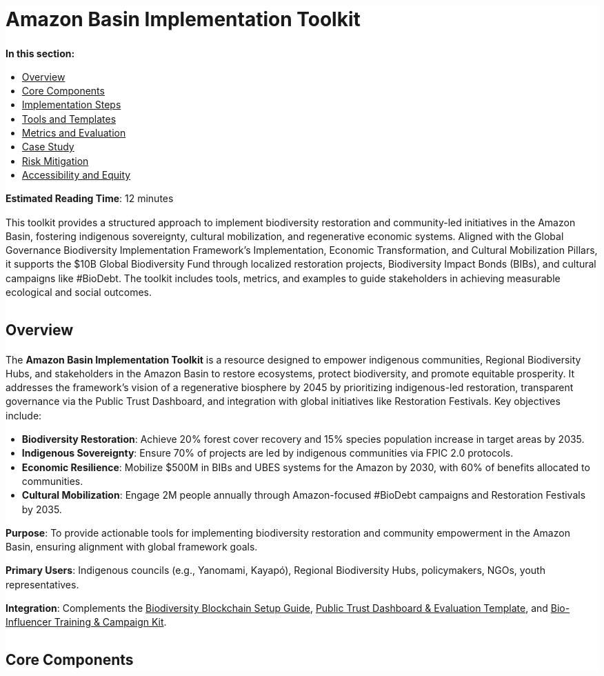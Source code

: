 # Amazon Basin Implementation Toolkit

**In this section:**
- [Overview](#overview)
- [Core Components](#core-components)
- [Implementation Steps](#implementation-steps)
- [Tools and Templates](#tools-templates)
- [Metrics and Evaluation](#metrics-evaluation)
- [Case Study](#case-study)
- [Risk Mitigation](#risk-mitigation)
- [Accessibility and Equity](#accessibility-equity)

**Estimated Reading Time**: 12 minutes

This toolkit provides a structured approach to implement biodiversity restoration and community-led initiatives in the Amazon Basin, fostering indigenous sovereignty, cultural mobilization, and regenerative economic systems. Aligned with the Global Governance Biodiversity Implementation Framework’s Implementation, Economic Transformation, and Cultural Mobilization Pillars, it supports the $10B Global Biodiversity Fund through localized restoration projects, Biodiversity Impact Bonds (BIBs), and cultural campaigns like #BioDebt. The toolkit includes tools, metrics, and examples to guide stakeholders in achieving measurable ecological and social outcomes.

## <a id="overview"></a>Overview

The **Amazon Basin Implementation Toolkit** is a resource designed to empower indigenous communities, Regional Biodiversity Hubs, and stakeholders in the Amazon Basin to restore ecosystems, protect biodiversity, and promote equitable prosperity. It addresses the framework’s vision of a regenerative biosphere by 2045 by prioritizing indigenous-led restoration, transparent governance via the Public Trust Dashboard, and integration with global initiatives like Restoration Festivals. Key objectives include:

- **Biodiversity Restoration**: Achieve 20% forest cover recovery and 15% species population increase in target areas by 2035.
- **Indigenous Sovereignty**: Ensure 70% of projects are led by indigenous communities via FPIC 2.0 protocols.
- **Economic Resilience**: Mobilize $500M in BIBs and UBES systems for the Amazon by 2030, with 60% of benefits allocated to communities.
- **Cultural Mobilization**: Engage 2M people annually through Amazon-focused #BioDebt campaigns and Restoration Festivals by 2035.

**Purpose**: To provide actionable tools for implementing biodiversity restoration and community empowerment in the Amazon Basin, ensuring alignment with global framework goals.

**Primary Users**: Indigenous councils (e.g., Yanomami, Kayapó), Regional Biodiversity Hubs, policymakers, NGOs, youth representatives.

**Integration**: Complements the [Biodiversity Blockchain Setup Guide](/framework/tools/biodiversity/biodiversity-blockchain-setup-guide-en.pdf), [Public Trust Dashboard & Evaluation Template](/framework/tools/biodiversity/public-trust-dashboard-evaluation-en.pdf), and [Bio-Influencer Training & Campaign Kit](/framework/tools/biodiversity/bio-influencer-training-campaign-kit-en.pdf).

## <a id="core-components"></a>Core Components
